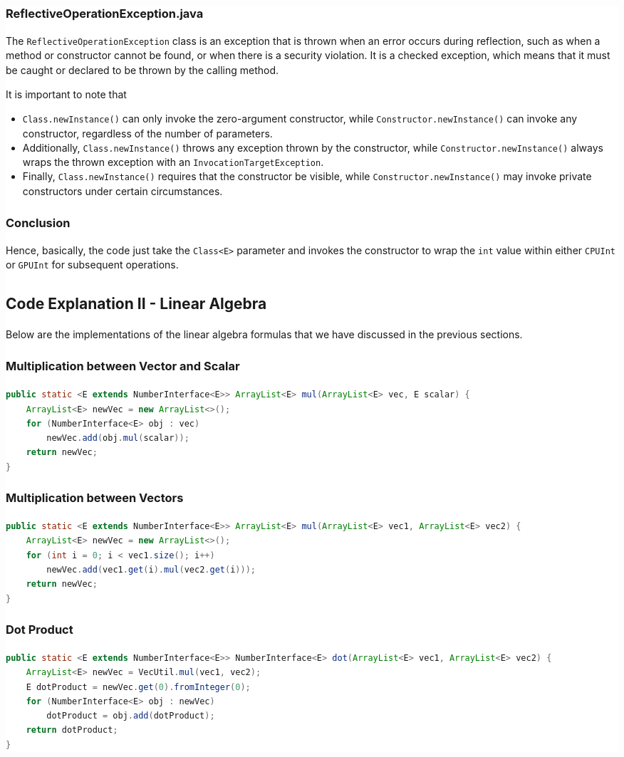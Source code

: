 ### ReflectiveOperationException.java

The `ReflectiveOperationException` class is an exception that is thrown when an error occurs during reflection, such as when a method or constructor cannot be found, or when there is a security violation. It is a checked exception, which means that it must be caught or declared to be thrown by the calling method.

It is important to note that 
                                 
- `Class.newInstance()` can only invoke the zero-argument constructor, while `Constructor.newInstance()` can invoke any constructor, regardless of the number of parameters. 
- Additionally, `Class.newInstance()` throws any exception thrown by the constructor, while `Constructor.newInstance()` always wraps the thrown exception with an `InvocationTargetException`. 
- Finally, `Class.newInstance()` requires that the constructor be visible, while `Constructor.newInstance()` may invoke private constructors under certain circumstances.

### Conclusion

Hence, basically, the code just take the `Class<E>` parameter and invokes the constructor to wrap the `int` value within either `CPUInt` or `GPUInt` for subsequent operations.

## Code Explanation II - Linear Algebra

Below are the implementations of the linear algebra formulas that we have discussed in the previous sections.

### Multiplication between Vector and Scalar

```java
public static <E extends NumberInterface<E>> ArrayList<E> mul(ArrayList<E> vec, E scalar) {
    ArrayList<E> newVec = new ArrayList<>();
    for (NumberInterface<E> obj : vec)
        newVec.add(obj.mul(scalar));
    return newVec;
}
```

### Multiplication between Vectors

```java
public static <E extends NumberInterface<E>> ArrayList<E> mul(ArrayList<E> vec1, ArrayList<E> vec2) {
    ArrayList<E> newVec = new ArrayList<>();
    for (int i = 0; i < vec1.size(); i++)
        newVec.add(vec1.get(i).mul(vec2.get(i)));
    return newVec;
}
```

### Dot Product

```java
public static <E extends NumberInterface<E>> NumberInterface<E> dot(ArrayList<E> vec1, ArrayList<E> vec2) {
    ArrayList<E> newVec = VecUtil.mul(vec1, vec2);
    E dotProduct = newVec.get(0).fromInteger(0);
    for (NumberInterface<E> obj : newVec) 
        dotProduct = obj.add(dotProduct);
    return dotProduct;
}
```
